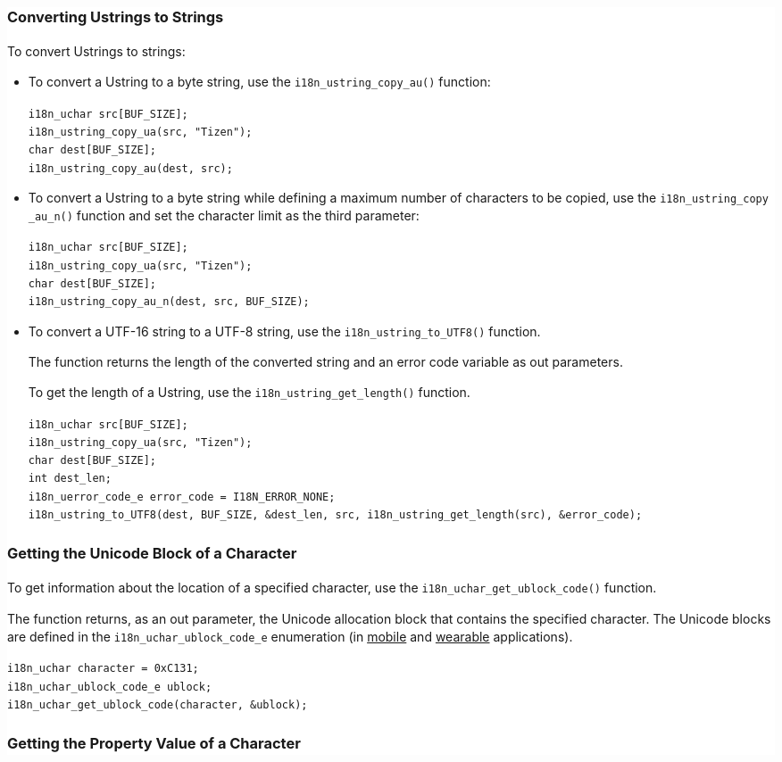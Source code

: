 ### Converting Ustrings to Strings

To convert Ustrings to strings:

- To convert a Ustring to a byte string, use the `i18n_ustring_copy_au()` function:

  ```
  i18n_uchar src[BUF_SIZE];
  i18n_ustring_copy_ua(src, "Tizen");
  char dest[BUF_SIZE];
  i18n_ustring_copy_au(dest, src);
  ```

- To convert a Ustring to a byte string while defining a maximum number of characters to be copied, use the `i18n_ustring_copy_au_n()` function and set the character limit as the third parameter:

  ```
  i18n_uchar src[BUF_SIZE];
  i18n_ustring_copy_ua(src, "Tizen");
  char dest[BUF_SIZE];
  i18n_ustring_copy_au_n(dest, src, BUF_SIZE);
  ```

- To convert a UTF-16 string to a UTF-8 string, use the `i18n_ustring_to_UTF8()` function.

  The function returns the length of the converted string and an error code variable as out parameters.

  To get the length of a Ustring, use the `i18n_ustring_get_length()` function.

  ```
  i18n_uchar src[BUF_SIZE];
  i18n_ustring_copy_ua(src, "Tizen");
  char dest[BUF_SIZE];
  int dest_len;
  i18n_uerror_code_e error_code = I18N_ERROR_NONE;
  i18n_ustring_to_UTF8(dest, BUF_SIZE, &dest_len, src, i18n_ustring_get_length(src), &error_code);
  ```

### Getting the Unicode Block of a Character

To get information about the location of a specified character, use the `i18n_uchar_get_ublock_code()` function.

The function returns, as an out parameter, the Unicode allocation block that contains the specified character. The Unicode blocks are defined in the `i18n_uchar_ublock_code_e` enumeration (in [mobile](../../../../org.tizen.native.mobile.apireference/group__CAPI__BASE__UTILS__I18N__UCHAR__MODULE.html#gaa338daff96b0e62243e25fe240e4eda5) and [wearable](../../../../org.tizen.native.wearable.apireference/group__CAPI__BASE__UTILS__I18N__UCHAR__MODULE.html#gaa338daff96b0e62243e25fe240e4eda5) applications).

```
i18n_uchar character = 0xC131;
i18n_uchar_ublock_code_e ublock;
i18n_uchar_get_ublock_code(character, &ublock);
```

### Getting the Property Value of a Character
